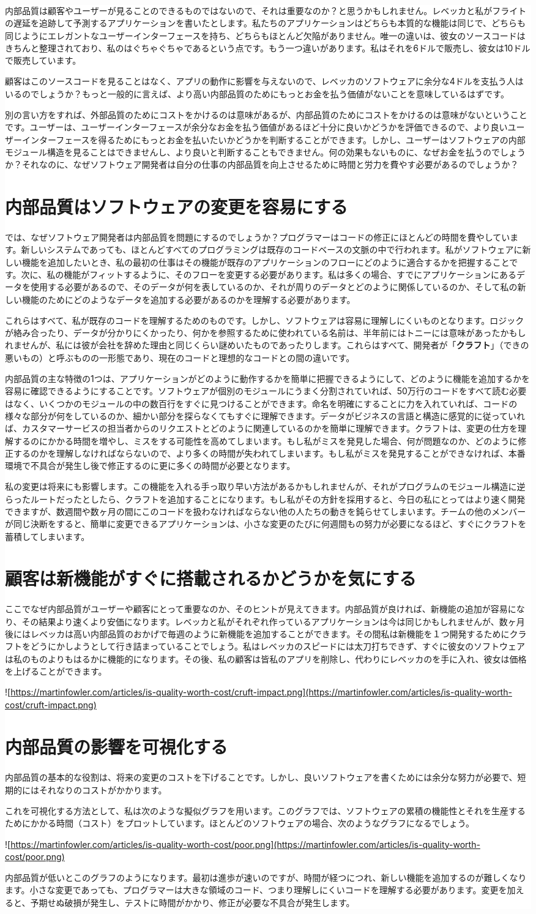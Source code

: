 内部品質は顧客やユーザーが見ることのできるものではないので、それは重要なのか？と思うかもしれません。レベッカと私がフライトの遅延を追跡して予測するアプリケーションを書いたとします。私たちのアプリケーションはどちらも本質的な機能は同じで、どちらも同じようにエレガントなユーザーインターフェースを持ち、どちらもほとんど欠陥がありません。唯一の違いは、彼女のソースコードはきちんと整理されており、私のはぐちゃぐちゃであるという点です。もう一つ違いがあります。私はそれを6ドルで販売し、彼女は10ドルで販売しています。

顧客はこのソースコードを見ることはなく、アプリの動作に影響を与えないので、レベッカのソフトウェアに余分な4ドルを支払う人はいるのでしょうか？もっと一般的に言えば、より高い内部品質のためにもっとお金を払う価値がないことを意味しているはずです。

別の言い方をすれば、外部品質のためにコストをかけるのは意味があるが、内部品質のためにコストをかけるのは意味がないということです。ユーザーは、ユーザーインターフェースが余分なお金を払う価値があるほど十分に良いかどうかを評価できるので、より良いユーザーインターフェースを得るためにもっとお金を払いたいかどうかを判断することができます。しかし、ユーザーはソフトウェアの内部モジュール構造を見ることはできませんし、より良いと判断することもできません。何の効果もないものに、なぜお金を払うのでしょうか？それなのに、なぜソフトウェア開発者は自分の仕事の内部品質を向上させるために時間と労力を費やす必要があるのでしょうか？

# 内部品質はソフトウェアの変更を容易にする

では、なぜソフトウェア開発者は内部品質を問題にするのでしょうか？プログラマーはコードの修正にほとんどの時間を費やしています。新しいシステムであっても、ほとんどすべてのプログラミングは既存のコードベースの文脈の中で行われます。私がソフトウェアに新しい機能を追加したいとき、私の最初の仕事はその機能が既存のアプリケーションのフローにどのように適合するかを把握することです。次に、私の機能がフィットするように、そのフローを変更する必要があります。私は多くの場合、すでにアプリケーションにあるデータを使用する必要があるので、そのデータが何を表しているのか、それが周りのデータとどのように関係しているのか、そして私の新しい機能のためにどのようなデータを追加する必要があるのかを理解する必要があります。

これらはすべて、私が既存のコードを理解するためのものです。しかし、ソフトウェアは容易に理解しにくいものとなります。ロジックが絡み合ったり、データが分かりにくかったり、何かを参照するために使われている名前は、半年前にはトニーには意味があったかもしれませんが、私には彼が会社を辞めた理由と同じくらい謎めいたものであったりします。これらはすべて、開発者が「**クラフト**」（できの悪いもの）と呼ぶものの一形態であり、現在のコードと理想的なコードとの間の違いです。

内部品質の主な特徴の1つは、アプリケーションがどのように動作するかを簡単に把握できるようにして、どのように機能を追加するかを容易に確認できるようにすることです。ソフトウェアが個別のモジュールにうまく分割されていれば、50万行のコードをすべて読む必要はなく、いくつかのモジュールの中の数百行をすぐに見つけることができます。命名を明確にすることに力を入れていれば、コードの様々な部分が何をしているのか、細かい部分を探らなくてもすぐに理解できます。データがビジネスの言語と構造に感覚的に従っていれば、カスタマーサービスの担当者からのリクエストとどのように関連しているのかを簡単に理解できます。クラフトは、変更の仕方を理解するのにかかる時間を増やし、ミスをする可能性を高めてしまいます。もし私がミスを発見した場合、何が問題なのか、どのように修正するのかを理解しなければならないので、より多くの時間が失われてしまいます。もし私がミスを発見することができなければ、本番環境で不具合が発生し後で修正するのに更に多くの時間が必要となります。

私の変更は将来にも影響します。この機能を入れる手っ取り早い方法があるかもしれませんが、それがプログラムのモジュール構造に逆らったルートだったとしたら、クラフトを追加することになります。もし私がその方針を採用すると、今日の私にとってはより速く開発できますが、数週間や数ヶ月の間にこのコードを扱わなければならない他の人たちの動きを鈍らせてしまいます。チームの他のメンバーが同じ決断をすると、簡単に変更できるアプリケーションは、小さな変更のたびに何週間もの努力が必要になるほど、すぐにクラフトを蓄積してしまいます。

# 顧客は新機能がすぐに搭載されるかどうかを気にする

ここでなぜ内部品質がユーザーや顧客にとって重要なのか、そのヒントが見えてきます。内部品質が良ければ、新機能の追加が容易になり、その結果より速くより安価になります。レベッカと私がそれぞれ作っているアプリケーションは今は同じかもしれませんが、数ヶ月後にはレベッカは高い内部品質のおかげで毎週のように新機能を追加することができます。その間私は新機能を１つ開発するためにクラフトをどうにかしようとして行き詰まっていることでしょう。私はレベッカのスピードには太刀打ちできず、すぐに彼女のソフトウェアは私のものよりもはるかに機能的になります。その後、私の顧客は皆私のアプリを削除し、代わりにレベッカのを手に入れ、彼女は価格を上げることができます。

![https://martinfowler.com/articles/is-quality-worth-cost/cruft-impact.png](https://martinfowler.com/articles/is-quality-worth-cost/cruft-impact.png)

# 内部品質の影響を可視化する

内部品質の基本的な役割は、将来の変更のコストを下げることです。しかし、良いソフトウェアを書くためには余分な努力が必要で、短期的にはそれなりのコストがかかります。

これを可視化する方法として、私は次のような擬似グラフを用います。このグラフでは、ソフトウェアの累積の機能性とそれを生産するためにかかる時間（コスト）をプロットしています。ほとんどのソフトウェアの場合、次のようなグラフになるでしょう。

![https://martinfowler.com/articles/is-quality-worth-cost/poor.png](https://martinfowler.com/articles/is-quality-worth-cost/poor.png)

内部品質が低いとこのグラフのようになります。最初は進歩が速いのですが、時間が経つにつれ、新しい機能を追加するのが難しくなります。小さな変更であっても、プログラマーは大きな領域のコード、つまり理解しにくいコードを理解する必要があります。変更を加えると、予期せぬ破損が発生し、テストに時間がかかり、修正が必要な不具合が発生します。
